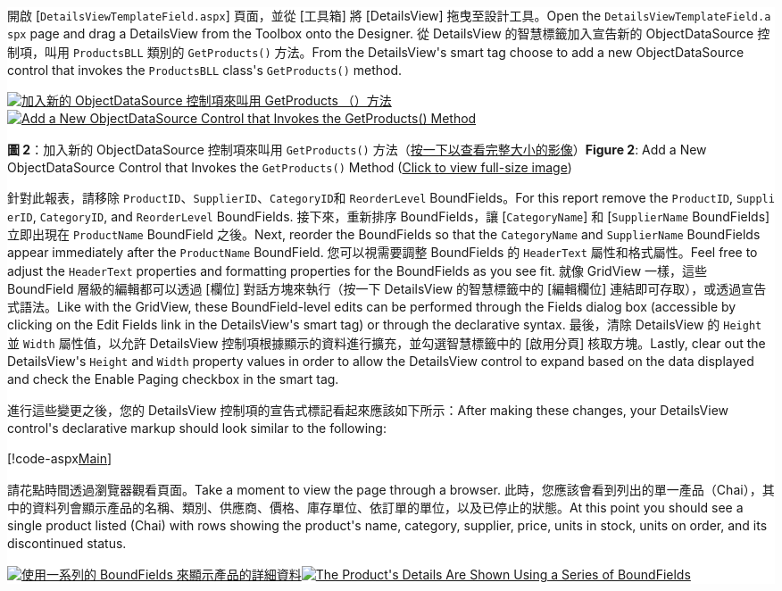 <span data-ttu-id="5d4b9-129">開啟 [`DetailsViewTemplateField.aspx`] 頁面，並從 [工具箱] 將 [DetailsView] 拖曳至設計工具。</span><span class="sxs-lookup"><span data-stu-id="5d4b9-129">Open the `DetailsViewTemplateField.aspx` page and drag a DetailsView from the Toolbox onto the Designer.</span></span> <span data-ttu-id="5d4b9-130">從 DetailsView 的智慧標籤加入宣告新的 ObjectDataSource 控制項，叫用 `ProductsBLL` 類別的 `GetProducts()` 方法。</span><span class="sxs-lookup"><span data-stu-id="5d4b9-130">From the DetailsView's smart tag choose to add a new ObjectDataSource control that invokes the `ProductsBLL` class's `GetProducts()` method.</span></span>

<span data-ttu-id="5d4b9-131">[![加入新的 ObjectDataSource 控制項來叫用 GetProducts （）方法](using-templatefields-in-the-detailsview-control-cs/_static/image5.png)](using-templatefields-in-the-detailsview-control-cs/_static/image4.png)</span><span class="sxs-lookup"><span data-stu-id="5d4b9-131">[![Add a New ObjectDataSource Control that Invokes the GetProducts() Method](using-templatefields-in-the-detailsview-control-cs/_static/image5.png)](using-templatefields-in-the-detailsview-control-cs/_static/image4.png)</span></span>

<span data-ttu-id="5d4b9-132">**圖 2**：加入新的 ObjectDataSource 控制項來叫用 `GetProducts()` 方法（[按一下以查看完整大小的影像](using-templatefields-in-the-detailsview-control-cs/_static/image6.png)）</span><span class="sxs-lookup"><span data-stu-id="5d4b9-132">**Figure 2**: Add a New ObjectDataSource Control that Invokes the `GetProducts()` Method ([Click to view full-size image](using-templatefields-in-the-detailsview-control-cs/_static/image6.png))</span></span>

<span data-ttu-id="5d4b9-133">針對此報表，請移除 `ProductID`、`SupplierID`、`CategoryID`和 `ReorderLevel` BoundFields。</span><span class="sxs-lookup"><span data-stu-id="5d4b9-133">For this report remove the `ProductID`, `SupplierID`, `CategoryID`, and `ReorderLevel` BoundFields.</span></span> <span data-ttu-id="5d4b9-134">接下來，重新排序 BoundFields，讓 [`CategoryName`] 和 [`SupplierName` BoundFields] 立即出現在 `ProductName` BoundField 之後。</span><span class="sxs-lookup"><span data-stu-id="5d4b9-134">Next, reorder the BoundFields so that the `CategoryName` and `SupplierName` BoundFields appear immediately after the `ProductName` BoundField.</span></span> <span data-ttu-id="5d4b9-135">您可以視需要調整 BoundFields 的 `HeaderText` 屬性和格式屬性。</span><span class="sxs-lookup"><span data-stu-id="5d4b9-135">Feel free to adjust the `HeaderText` properties and formatting properties for the BoundFields as you see fit.</span></span> <span data-ttu-id="5d4b9-136">就像 GridView 一樣，這些 BoundField 層級的編輯都可以透過 [欄位] 對話方塊來執行（按一下 DetailsView 的智慧標籤中的 [編輯欄位] 連結即可存取），或透過宣告式語法。</span><span class="sxs-lookup"><span data-stu-id="5d4b9-136">Like with the GridView, these BoundField-level edits can be performed through the Fields dialog box (accessible by clicking on the Edit Fields link in the DetailsView's smart tag) or through the declarative syntax.</span></span> <span data-ttu-id="5d4b9-137">最後，清除 DetailsView 的 `Height` 並 `Width` 屬性值，以允許 DetailsView 控制項根據顯示的資料進行擴充，並勾選智慧標籤中的 [啟用分頁] 核取方塊。</span><span class="sxs-lookup"><span data-stu-id="5d4b9-137">Lastly, clear out the DetailsView's `Height` and `Width` property values in order to allow the DetailsView control to expand based on the data displayed and check the Enable Paging checkbox in the smart tag.</span></span>

<span data-ttu-id="5d4b9-138">進行這些變更之後，您的 DetailsView 控制項的宣告式標記看起來應該如下所示：</span><span class="sxs-lookup"><span data-stu-id="5d4b9-138">After making these changes, your DetailsView control's declarative markup should look similar to the following:</span></span>

[!code-aspx[Main](using-templatefields-in-the-detailsview-control-cs/samples/sample1.aspx)]

<span data-ttu-id="5d4b9-139">請花點時間透過瀏覽器觀看頁面。</span><span class="sxs-lookup"><span data-stu-id="5d4b9-139">Take a moment to view the page through a browser.</span></span> <span data-ttu-id="5d4b9-140">此時，您應該會看到列出的單一產品（Chai），其中的資料列會顯示產品的名稱、類別、供應商、價格、庫存單位、依訂單的單位，以及已停止的狀態。</span><span class="sxs-lookup"><span data-stu-id="5d4b9-140">At this point you should see a single product listed (Chai) with rows showing the product's name, category, supplier, price, units in stock, units on order, and its discontinued status.</span></span>

<span data-ttu-id="5d4b9-141">[![使用一系列的 BoundFields 來顯示產品的詳細資料](using-templatefields-in-the-detailsview-control-cs/_static/image8.png)](using-templatefields-in-the-detailsview-control-cs/_static/image7.png)</span><span class="sxs-lookup"><span data-stu-id="5d4b9-141">[![The Product's Details Are Shown Using a Series of BoundFields](using-templatefields-in-the-detailsview-control-cs/_static/image8.png)](using-templatefields-in-the-detailsview-control-cs/_static/image7.png)</span></span>
